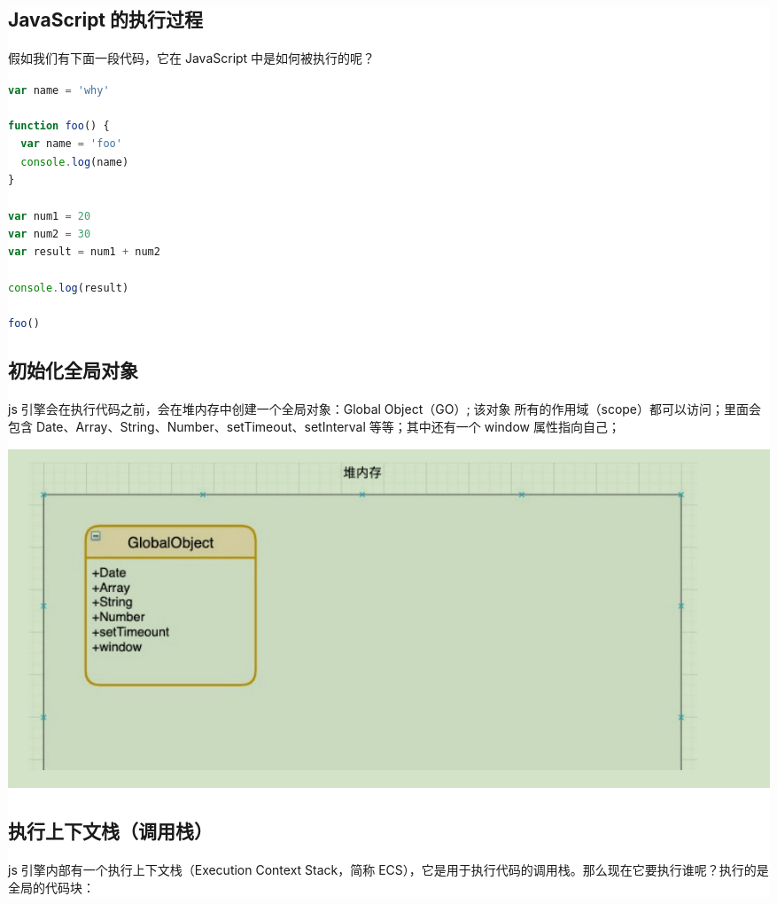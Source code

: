 ## JavaScript 的执行过程

假如我们有下面一段代码，它在 JavaScript 中是如何被执行的呢？

```js
var name = 'why'

function foo() {
  var name = 'foo'
  console.log(name)
}

var num1 = 20
var num2 = 30
var result = num1 + num2

console.log(result)

foo()
```

## 初始化全局对象

js 引擎会在执行代码之前，会在堆内存中创建一个全局对象：Global Object（GO）; 该对象 所有的作用域（scope）都可以访问；里面会包含 Date、Array、String、Number、setTimeout、setInterval 等等；其中还有一个 window 属性指向自己；

![初始化全局对象](./01-images/02.jpg)

## 执行上下文栈（调用栈）

js 引擎内部有一个执行上下文栈（Execution Context Stack，简称 ECS），它是用于执行代码的调用栈。那么现在它要执行谁呢？执行的是全局的代码块：
